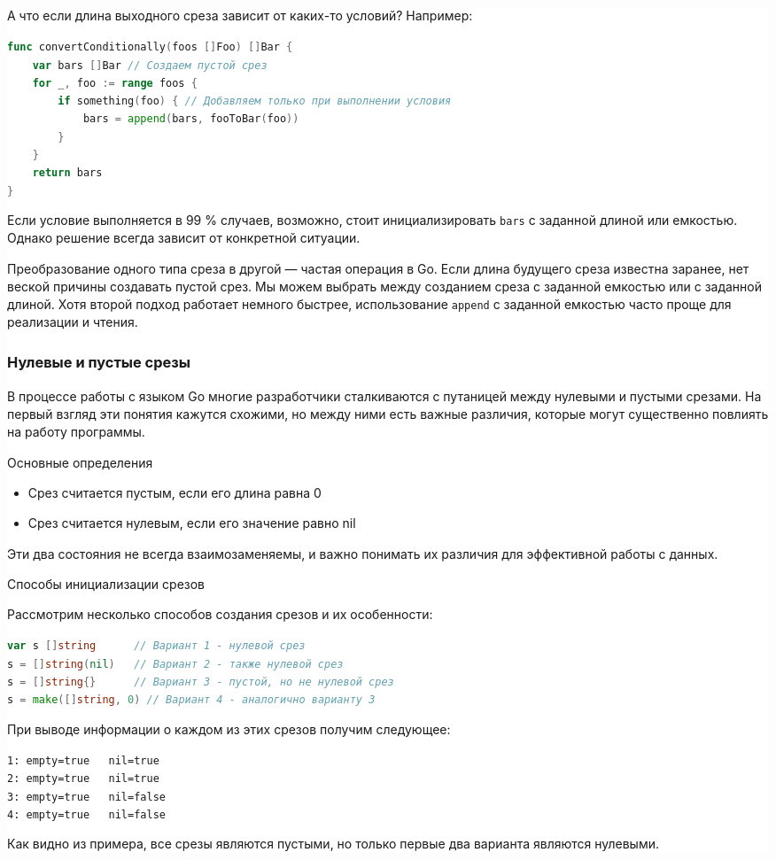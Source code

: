 А что если длина выходного среза зависит от каких-то условий? Например:

```go
func convertConditionally(foos []Foo) []Bar {
    var bars []Bar // Создаем пустой срез
    for _, foo := range foos {
        if something(foo) { // Добавляем только при выполнении условия
            bars = append(bars, fooToBar(foo))
        }
    }
    return bars
}
```

Если условие выполняется в 99 % случаев, возможно, стоит инициализировать `bars` с заданной длиной или емкостью. Однако решение всегда зависит от конкретной ситуации.

Преобразование одного типа среза в другой — частая операция в Go. Если длина будущего среза известна заранее, нет веской причины создавать пустой срез. Мы можем выбрать между созданием среза с заданной емкостью или с заданной длиной. Хотя второй подход работает немного быстрее, использование `append` с заданной емкостью часто проще для реализации и чтения.

### Нулевые и пустые срезы

В процессе работы с языком Go многие разработчики сталкиваются с путаницей между нулевыми и пустыми срезами. На первый взгляд эти понятия кажутся схожими, но между ними есть важные различия, которые могут существенно повлиять на работу программы.

Основные определения

- Срез считается пустым, если его длина равна 0
    
- Срез считается нулевым, если его значение равно nil
    

Эти два состояния не всегда взаимозаменяемы, и важно понимать их различия для эффективной работы с данных.

Способы инициализации срезов

Рассмотрим несколько способов создания срезов и их особенности:

```go
var s []string      // Вариант 1 - нулевой срез
s = []string(nil)   // Вариант 2 - также нулевой срез
s = []string{}      // Вариант 3 - пустой, но не нулевой срез
s = make([]string, 0) // Вариант 4 - аналогично варианту 3
```

При выводе информации о каждом из этих срезов получим следующее:

```
1: empty=true   nil=true
2: empty=true   nil=true
3: empty=true   nil=false
4: empty=true   nil=false
```

Как видно из примера, все срезы являются пустыми, но только первые два варианта являются нулевыми.
